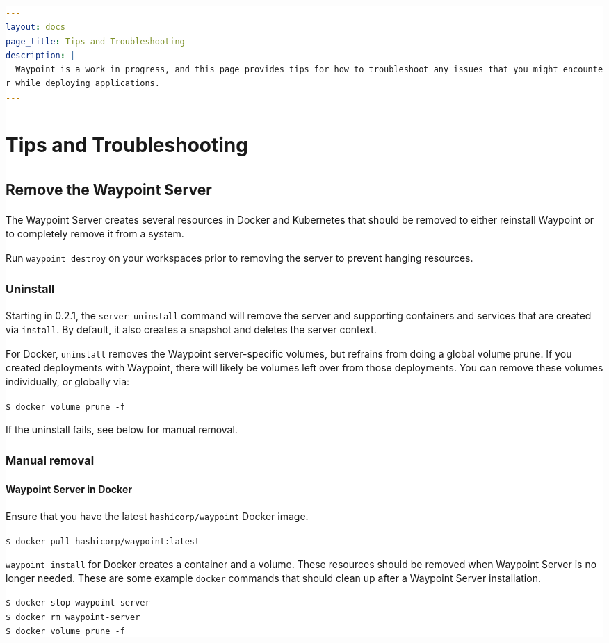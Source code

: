 ```yaml
---
layout: docs
page_title: Tips and Troubleshooting
description: |-
  Waypoint is a work in progress, and this page provides tips for how to troubleshoot any issues that you might encounter while deploying applications.
---
```


# Tips and Troubleshooting

## Remove the Waypoint Server

The Waypoint Server creates several resources in Docker and Kubernetes that should be removed to either reinstall Waypoint or to completely remove it from a system.

Run `waypoint destroy` on your workspaces prior to removing the server to prevent hanging resources.

### Uninstall

Starting in 0.2.1, the `server uninstall` command will remove the server and supporting
containers and services that are created via `install`. By default, it also creates
a snapshot and deletes the server context.

For Docker, `uninstall` removes the Waypoint server-specific volumes, but refrains from
doing a global volume prune. If you created deployments with Waypoint, there will likely
be volumes left over from those deployments. You can remove these volumes individually,
or globally via:

```shell-session
$ docker volume prune -f
```

If the uninstall fails, see below for manual removal.

### Manual removal

#### Waypoint Server in Docker

Ensure that you have the latest `hashicorp/waypoint` Docker image.

```shell-session
$ docker pull hashicorp/waypoint:latest
```

[`waypoint install`] for Docker creates a container and a volume. These resources should be removed when Waypoint Server is no longer needed. These are some example `docker` commands that should clean up after a Waypoint Server installation.

```shell-session
$ docker stop waypoint-server
$ docker rm waypoint-server
$ docker volume prune -f
```


[`waypoint install`]: /waypoint/commands/install